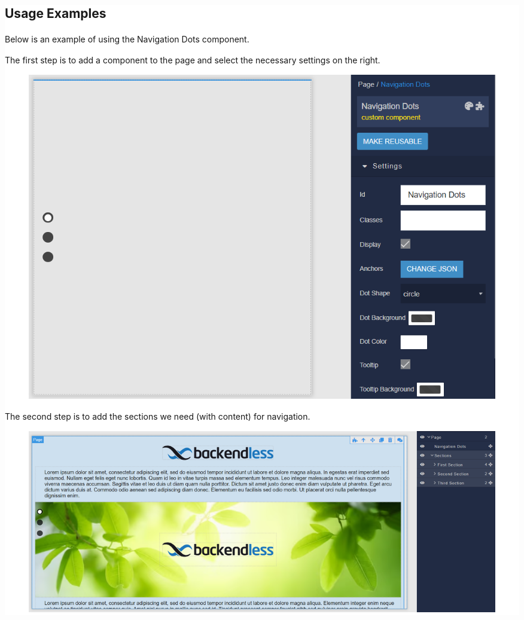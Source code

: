 ## Usage Examples

Below is an example of using the Navigation Dots component.

The first step is to add a component to the page and select the necessary settings on the right.

<p align="center">
  <img src="./example-images/add-component.png" alt="add component" width="780"/>
</p>

The second step is to add the sections we need (with content) for navigation.

<p align="center">
  <img src="./example-images/add-sections.png" alt="add sections" width="780"/>
</p>
